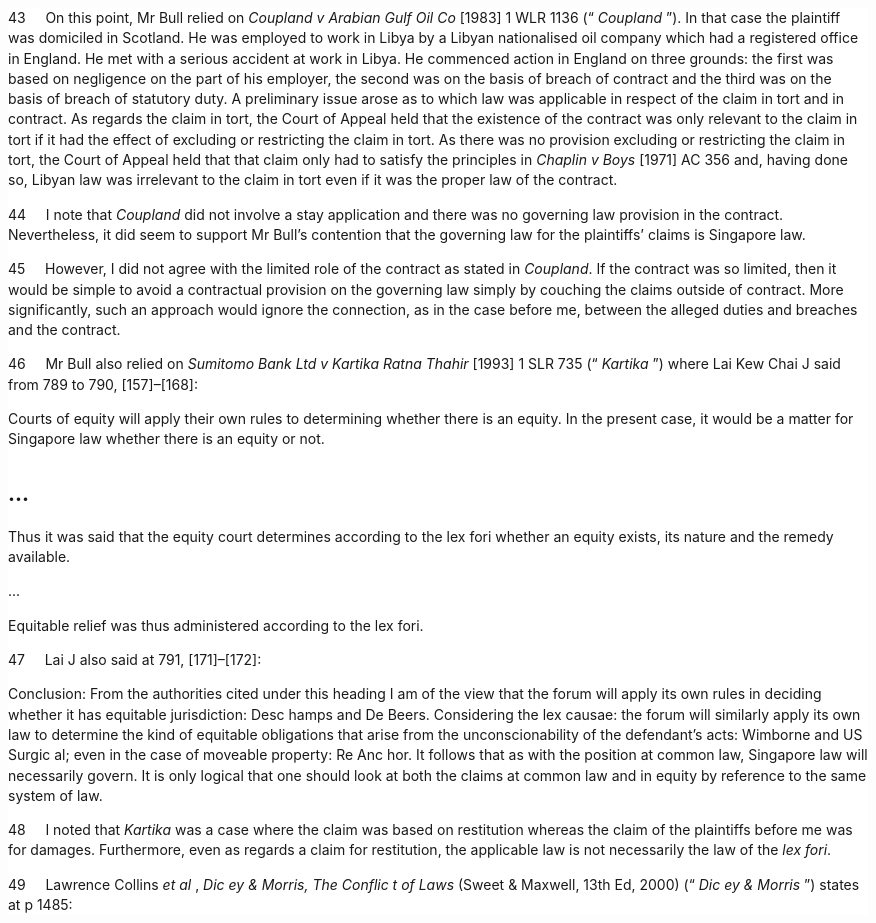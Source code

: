 43     On this point, Mr Bull relied on _Coupland v Arabian Gulf Oil Co_ [1983] 1 WLR 1136 (“ _Coupland_ ”). In that case the plaintiff was domiciled in Scotland. He was employed to work in Libya by a Libyan nationalised oil company which had a registered office in England. He met with a serious accident at work in Libya. He commenced action in England on three grounds: the first was based on negligence on the part of his employer, the second was on the basis of breach of contract and the third was on the basis of breach of statutory duty. A preliminary issue arose as to which law was applicable in respect of the claim in tort and in contract. As regards the claim in tort, the Court of Appeal held that the existence of the contract was only relevant to the claim in tort if it had the effect of excluding or restricting the claim in tort. As there was no provision excluding or restricting the claim in tort, the Court of Appeal held that that claim only had to satisfy the principles in _Chaplin v Boys_ [1971] AC 356 and, having done so, Libyan law was irrelevant to the claim in tort even if it was the proper law of the contract. 

44     I note that _Coupland_ did not involve a stay application and there was no governing law provision in the contract. Nevertheless, it did seem to support Mr Bull’s contention that the governing law for the plaintiffs’ claims is Singapore law. 

45     However, I did not agree with the limited role of the contract as stated in _Coupland_. If the contract was so limited, then it would be simple to avoid a contractual provision on the governing law simply by couching the claims outside of contract. More significantly, such an approach would ignore the connection, as in the case before me, between the alleged duties and breaches and the contract. 

46     Mr Bull also relied on _Sumitomo Bank Ltd v Kartika Ratna Thahir_ <span class="citation">[1993] 1 SLR 735</span> (“ _Kartika_ ”) where Lai Kew Chai J said from 789 to 790, [157]–[168]: 

 Courts of equity will apply their own rules to determining whether there is an equity. In the present case, it would be a matter for Singapore law whether there is an equity or not. 


## ... 

 Thus it was said that the equity court determines according to the lex fori whether an equity exists, its nature and the remedy available. 

 ... 

 Equitable relief was thus administered according to the lex fori. 

47     Lai J also said at 791, [171]–[172]: 

 Conclusion: From the authorities cited under this heading I am of the view that the forum will apply its own rules in deciding whether it has equitable jurisdiction: Desc hamps and De Beers. Considering the lex causae: the forum will similarly apply its own law to determine the kind of equitable obligations that arise from the unconscionability of the defendant’s acts: Wimborne and US Surgic al; even in the case of moveable property: Re Anc hor. It follows that as with the position at common law, Singapore law will necessarily govern. It is only logical that one should look at both the claims at common law and in equity by reference to the same system of law. 

48     I noted that _Kartika_ was a case where the claim was based on restitution whereas the claim of the plaintiffs before me was for damages. Furthermore, even as regards a claim for restitution, the applicable law is not necessarily the law of the _lex fori_. 

49     Lawrence Collins _et al_ , _Dic ey & Morris, The Conflic t of Laws_ (Sweet & Maxwell, 13th Ed, 2000) (“ _Dic ey & Morris_ ”) states at p 1485: 

